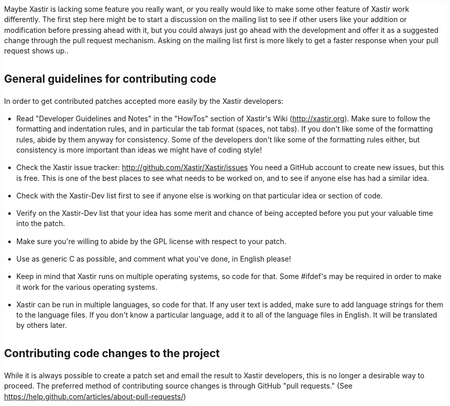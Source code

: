 Maybe Xastir is lacking some feature you really want, or you really
would like to make some other feature of Xastir work differently.  The
first step here might be to start a discussion on the mailing list to
see if other users like your addition or modification before pressing
ahead with it, but you could always just go ahead with the development
and offer it as a suggested change through the pull request mechanism.
Asking on the mailing list first is more likely to get a faster
response when your pull request shows up..

## General guidelines for contributing code

In order to get contributed patches accepted more easily by the
Xastir developers:

* Read "Developer Guidelines and Notes" in the "HowTos" section of
Xastir's Wiki (http://xastir.org).  Make sure to follow the formatting
and indentation rules, and in particular the tab format (spaces, not
tabs).  If you don't like some of the formatting rules, abide by them
anyway for consistency.  Some of the developers don't like some of the
formatting rules either, but consistency is more important than ideas
we might have of coding style!

* Check the Xastir issue tracker: http://github.com/Xastir/Xastir/issues
You need a GitHub account to create new issues, but this is free.
This is one of the best places to see what needs to be worked on,
and to see if anyone else has had a similar idea. 

* Check with the Xastir-Dev list first to see if anyone else is
working on that particular idea or section of code.

* Verify on the Xastir-Dev list that your idea has some merit and
chance of being accepted before you put your valuable time into the
patch.

* Make sure you're willing to abide by the GPL license with respect
to your patch.

* Use as generic C as possible, and comment what you've done, in
English please!

* Keep in mind that Xastir runs on multiple operating systems, so
code for that.  Some #ifdef's may be required in order to make it
work for the various operating systems.

* Xastir can be run in multiple languages, so code for that.  If
any user text is added, make sure to add language strings for them
to the language files.  If you don't know a particular language, add
it to all of the language files in English.  It will be translated
by others later.

## Contributing code changes to the project

While it is always possible to create a patch set and email the
result to Xastir developers, this is no longer a desirable way to
proceed.  The preferred method of contributing source changes is
through GitHub "pull requests."  (See
https://help.github.com/articles/about-pull-requests/)

